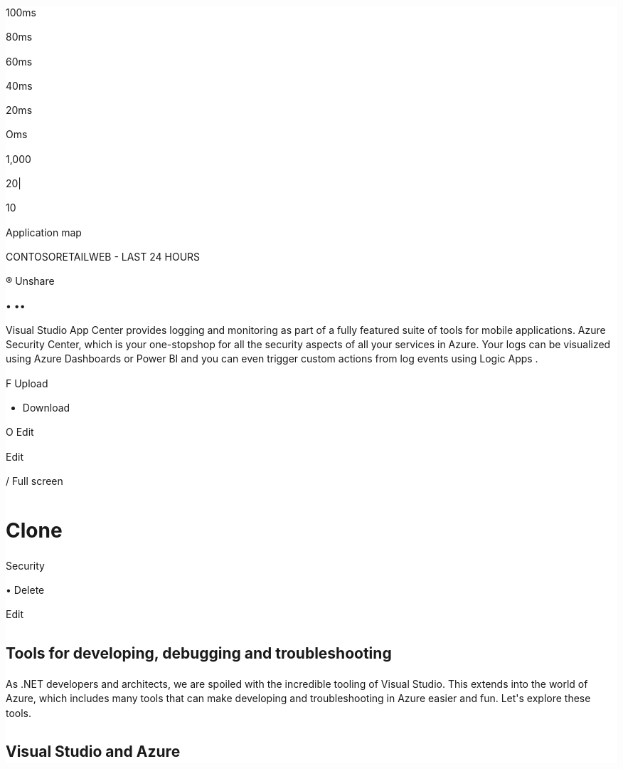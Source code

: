 100ms

80ms

60ms

40ms

20ms

Oms

1,000

20|

10

Application map

CONTOSORETAILWEB - LAST 24 HOURS

® Unshare

• ••





Visual Studio App Center provides logging and monitoring as part of a fully featured suite of tools for mobile applications. Azure Security Center, which is your one-stopshop for all the security aspects of all your services in Azure. Your logs can be visualized using Azure Dashboards or Power BI and you can even trigger custom actions from log events using Logic Apps .



F Upload

* Download

O Edit

Edit

/ Full screen

# Clone

Security

• Delete

Edit

## Tools for developing, debugging and troubleshooting

As .NET developers and architects, we are spoiled with the incredible tooling of Visual Studio. This extends into the world of Azure, which includes many tools that can make developing and troubleshooting in Azure easier and fun. Let's explore these tools.

## Visual Studio and Azure
